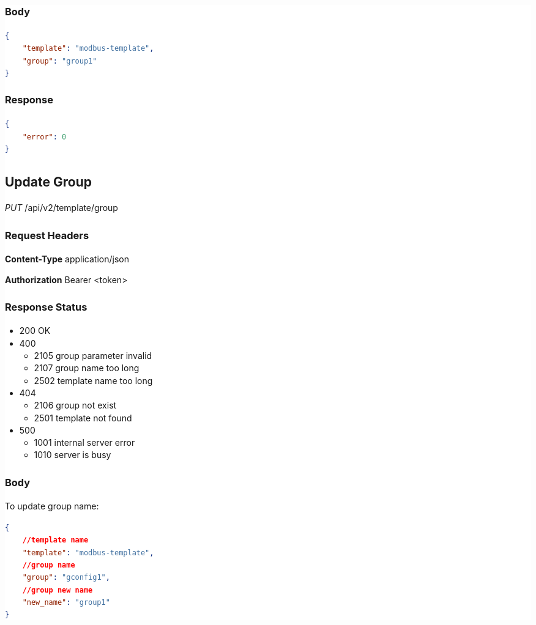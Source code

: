 ### Body

```json
{
    "template": "modbus-template",
    "group": "group1"
}
```

### Response

```json
{
    "error": 0
}
```

## Update Group

*PUT*  /api/v2/template/group

### Request Headers

**Content-Type**  application/json

**Authorization** Bearer \<token\>

### Response Status


* 200 OK
* 400
    * 2105    group parameter invalid
    * 2107    group name too long
    * 2502    template name too long
* 404
    * 2106    group not exist
    * 2501    template not found
* 500
    * 1001    internal server error
    * 1010    server is busy

### Body

To update group name:
```json
{
    //template name
    "template": "modbus-template",
    //group name
    "group": "gconfig1",
    //group new name
    "new_name": "group1"
}
```
